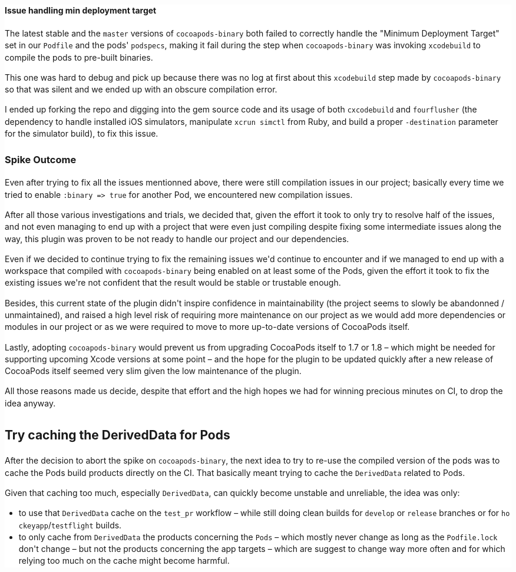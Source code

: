 #### Issue handling min deployment target

The latest stable and the `master` versions of `cocoapods-binary` both failed to correctly handle the "Minimum Deployment Target" set in our `Podfile` and the pods' `podspecs`, making it fail during the step when `cocoapods-binary` was invoking `xcodebuild` to compile the pods to pre-built binaries.


This one was hard to debug and pick up because there was no log at first about this `xcodebuild` step made by `cocoapods-binary` so that was silent and we ended up with an obscure compilation error.

I ended up forking the repo and digging into the gem source code and its usage of both `cxcodebuild` and `fourflusher` (the dependency to handle installed iOS simulators, manipulate `xcrun simctl` from Ruby, and build a proper `-destination` parameter for the simulator build), to fix this issue.


### Spike Outcome

Even after trying to fix all the issues mentionned above, there were still compilation issues in our project; basically every time we tried to enable `:binary => true` for another Pod, we encountered new compilation issues.

After all those various investigations and trials, we decided that, given the effort it took to only try to resolve half of the issues, and not even managing to end up with a project that were even just compiling despite fixing some intermediate issues along the way, this plugin was proven to be not ready to handle our project and our dependencies.

Even if we decided to continue trying to fix the remaining issues we'd continue to encounter and if we managed to end up with a workspace that compiled with `cocoapods-binary` being enabled on at least some of the Pods, given the effort it took to fix the existing issues we're not confident that the result would be stable or trustable enough.

Besides, this current state of the plugin didn't inspire confidence in maintainability (the project seems to slowly be abandonned / unmaintained), and raised a high level risk of requiring more maintenance on our project as we would add more dependencies or modules in our project or as we were required to move to more up-to-date versions of CocoaPods itself.

Lastly, adopting `cocoapods-binary` would prevent us from upgrading CocoaPods itself to 1.7 or 1.8 – which might be needed for supporting upcoming Xcode versions at some point – and the hope for the plugin to be updated quickly after a new release of CocoaPods itself seemed very slim given the low maintenance of the plugin.

All those reasons made us decide, despite that effort and the high hopes we had for winning precious minutes on CI, to drop the idea anyway.

## Try caching the DerivedData for Pods

After the decision to abort the spike on `cocoapods-binary`, the next idea to try to re-use the compiled version of the pods was to cache the Pods build products directly on the CI. That basically meant trying to cache the `DerivedData` related to Pods.

Given that caching too much, especially `DerivedData`, can quickly become unstable and unreliable, the idea was only:

* to use that `DerivedData` cache on the `test_pr` workflow – while still doing clean builds for `develop` or `release` branches or for `hockeyapp`/`testflight` builds.
* to only cache from `DerivedData` the products concerning the `Pods` – which mostly never change as long as the `Podfile.lock` don't change – but not the products concerning the app targets – which are suggest to change way more often and for which relying too much on the cache might become harmful.
